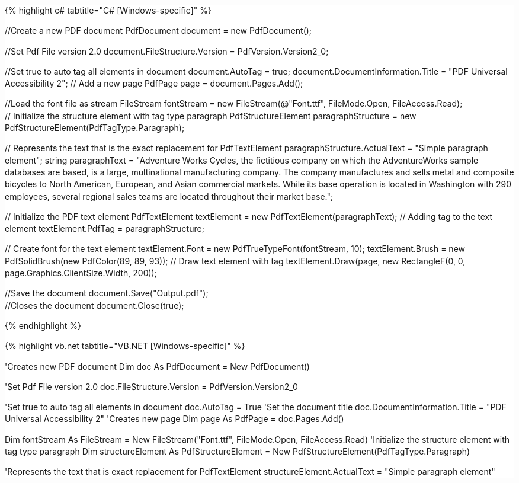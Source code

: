{% highlight c# tabtitle="C# [Windows-specific]" %}

//Create a new PDF document 
PdfDocument document = new PdfDocument();     

//Set Pdf File version 2.0 
document.FileStructure.Version = PdfVersion.Version2_0; 

//Set true to auto tag all elements in document 
document.AutoTag = true; 
document.DocumentInformation.Title = "PDF Universal Accessibility 2"; 
// Add a new page 
PdfPage page = document.Pages.Add(); 

//Load the font file as stream 
FileStream fontStream = new FileStream(@"Font.ttf", FileMode.Open, FileAccess.Read);            
// Initialize the structure element with tag type paragraph 
PdfStructureElement paragraphStructure = new PdfStructureElement(PdfTagType.Paragraph); 

// Represents the text that is the exact replacement for PdfTextElement 
paragraphStructure.ActualText = "Simple paragraph element"; 
string paragraphText = "Adventure Works Cycles, the fictitious company on which the AdventureWorks sample databases are based, is a large, multinational manufacturing company. The company manufactures and sells metal and composite bicycles to North American, European, and Asian commercial markets. While its base operation is located in Washington with 290 employees, several regional sales teams are located throughout their market base."; 

// Initialize the PDF text element 
PdfTextElement textElement = new PdfTextElement(paragraphText); 
// Adding tag to the text element 
textElement.PdfTag = paragraphStructure; 

// Create font for the text element 
textElement.Font = new PdfTrueTypeFont(fontStream, 10); 
textElement.Brush = new PdfSolidBrush(new PdfColor(89, 89, 93)); 
// Draw text element with tag 
textElement.Draw(page, new RectangleF(0, 0, page.Graphics.ClientSize.Width, 200)); 

//Save the document
document.Save("Output.pdf");  
//Closes the document 
document.Close(true); 

{% endhighlight %}

{% highlight vb.net tabtitle="VB.NET [Windows-specific]" %}

'Creates new PDF document 
Dim doc As PdfDocument = New PdfDocument() 

'Set Pdf File version 2.0 
doc.FileStructure.Version = PdfVersion.Version2_0  

'Set true to auto tag all elements in document 
doc.AutoTag = True 
'Set the document title 
doc.DocumentInformation.Title = "PDF Universal Accessibility 2" 
'Creates new page 
Dim page As PdfPage = doc.Pages.Add() 

Dim fontStream As FileStream = New FileStream("Font.ttf", FileMode.Open, FileAccess.Read) 
'Initialize the structure element with tag type paragraph 
Dim structureElement As PdfStructureElement = New PdfStructureElement(PdfTagType.Paragraph) 

'Represents the text that is exact replacement for PdfTextElement 
structureElement.ActualText = "Simple paragraph element" 